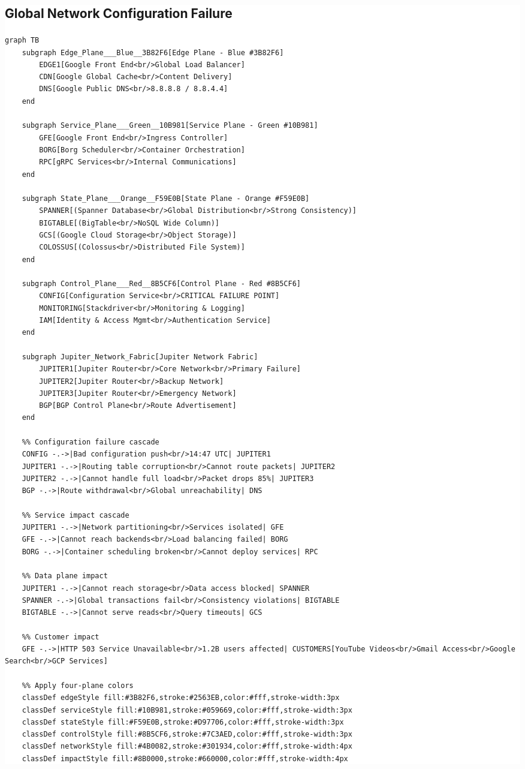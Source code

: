 ## Global Network Configuration Failure

```mermaid
graph TB
    subgraph Edge_Plane___Blue__3B82F6[Edge Plane - Blue #3B82F6]
        EDGE1[Google Front End<br/>Global Load Balancer]
        CDN[Google Global Cache<br/>Content Delivery]
        DNS[Google Public DNS<br/>8.8.8.8 / 8.8.4.4]
    end

    subgraph Service_Plane___Green__10B981[Service Plane - Green #10B981]
        GFE[Google Front End<br/>Ingress Controller]
        BORG[Borg Scheduler<br/>Container Orchestration]
        RPC[gRPC Services<br/>Internal Communications]
    end

    subgraph State_Plane___Orange__F59E0B[State Plane - Orange #F59E0B]
        SPANNER[(Spanner Database<br/>Global Distribution<br/>Strong Consistency)]
        BIGTABLE[(BigTable<br/>NoSQL Wide Column)]
        GCS[(Google Cloud Storage<br/>Object Storage)]
        COLOSSUS[(Colossus<br/>Distributed File System)]
    end

    subgraph Control_Plane___Red__8B5CF6[Control Plane - Red #8B5CF6]
        CONFIG[Configuration Service<br/>CRITICAL FAILURE POINT]
        MONITORING[Stackdriver<br/>Monitoring & Logging]
        IAM[Identity & Access Mgmt<br/>Authentication Service]
    end

    subgraph Jupiter_Network_Fabric[Jupiter Network Fabric]
        JUPITER1[Jupiter Router<br/>Core Network<br/>Primary Failure]
        JUPITER2[Jupiter Router<br/>Backup Network]
        JUPITER3[Jupiter Router<br/>Emergency Network]
        BGP[BGP Control Plane<br/>Route Advertisement]
    end

    %% Configuration failure cascade
    CONFIG -.->|Bad configuration push<br/>14:47 UTC| JUPITER1
    JUPITER1 -.->|Routing table corruption<br/>Cannot route packets| JUPITER2
    JUPITER2 -.->|Cannot handle full load<br/>Packet drops 85%| JUPITER3
    BGP -.->|Route withdrawal<br/>Global unreachability| DNS

    %% Service impact cascade
    JUPITER1 -.->|Network partitioning<br/>Services isolated| GFE
    GFE -.->|Cannot reach backends<br/>Load balancing failed| BORG
    BORG -.->|Container scheduling broken<br/>Cannot deploy services| RPC

    %% Data plane impact
    JUPITER1 -.->|Cannot reach storage<br/>Data access blocked| SPANNER
    SPANNER -.->|Global transactions fail<br/>Consistency violations| BIGTABLE
    BIGTABLE -.->|Cannot serve reads<br/>Query timeouts| GCS

    %% Customer impact
    GFE -.->|HTTP 503 Service Unavailable<br/>1.2B users affected| CUSTOMERS[YouTube Videos<br/>Gmail Access<br/>Google Search<br/>GCP Services]

    %% Apply four-plane colors
    classDef edgeStyle fill:#3B82F6,stroke:#2563EB,color:#fff,stroke-width:3px
    classDef serviceStyle fill:#10B981,stroke:#059669,color:#fff,stroke-width:3px
    classDef stateStyle fill:#F59E0B,stroke:#D97706,color:#fff,stroke-width:3px
    classDef controlStyle fill:#8B5CF6,stroke:#7C3AED,color:#fff,stroke-width:3px
    classDef networkStyle fill:#4B0082,stroke:#301934,color:#fff,stroke-width:4px
    classDef impactStyle fill:#8B0000,stroke:#660000,color:#fff,stroke-width:4px
```